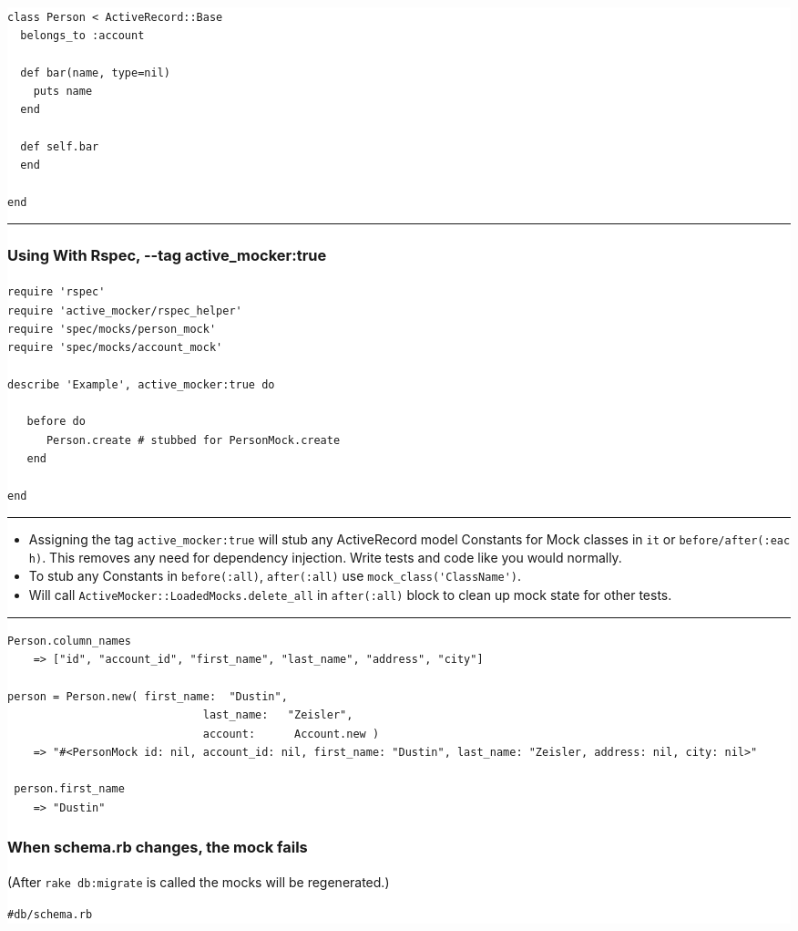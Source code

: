     class Person < ActiveRecord::Base
      belongs_to :account

      def bar(name, type=nil)
        puts name
      end

      def self.bar
      end

    end
 
----------------- 
  
### Using With Rspec, --tag active_mocker:true

    require 'rspec'
    require 'active_mocker/rspec_helper'
    require 'spec/mocks/person_mock'
    require 'spec/mocks/account_mock'
        
    describe 'Example', active_mocker:true do
    
       before do
          Person.create # stubbed for PersonMock.create
       end
    
    end
       
----------

* Assigning the tag `active_mocker:true` will stub any ActiveRecord model Constants for Mock classes in `it` or `before/after(:each)`. This removes any need for dependency injection. Write tests and code like you would normally.
* To stub any Constants in `before(:all)`, `after(:all)` use `mock_class('ClassName')`.
* Will call `ActiveMocker::LoadedMocks.delete_all` in `after(:all)` block to clean up mock state for other tests.

---------
    
    Person.column_names
        => ["id", "account_id", "first_name", "last_name", "address", "city"]

    person = Person.new( first_name:  "Dustin", 
    							  last_name:   "Zeisler", 
    							  account:      Account.new )
        => "#<PersonMock id: nil, account_id: nil, first_name: "Dustin", last_name: "Zeisler, address: nil, city: nil>"

     person.first_name
        => "Dustin"

### When schema.rb changes, the mock fails
(After `rake db:migrate` is called the mocks will be regenerated.)
 
	#db/schema.rb
